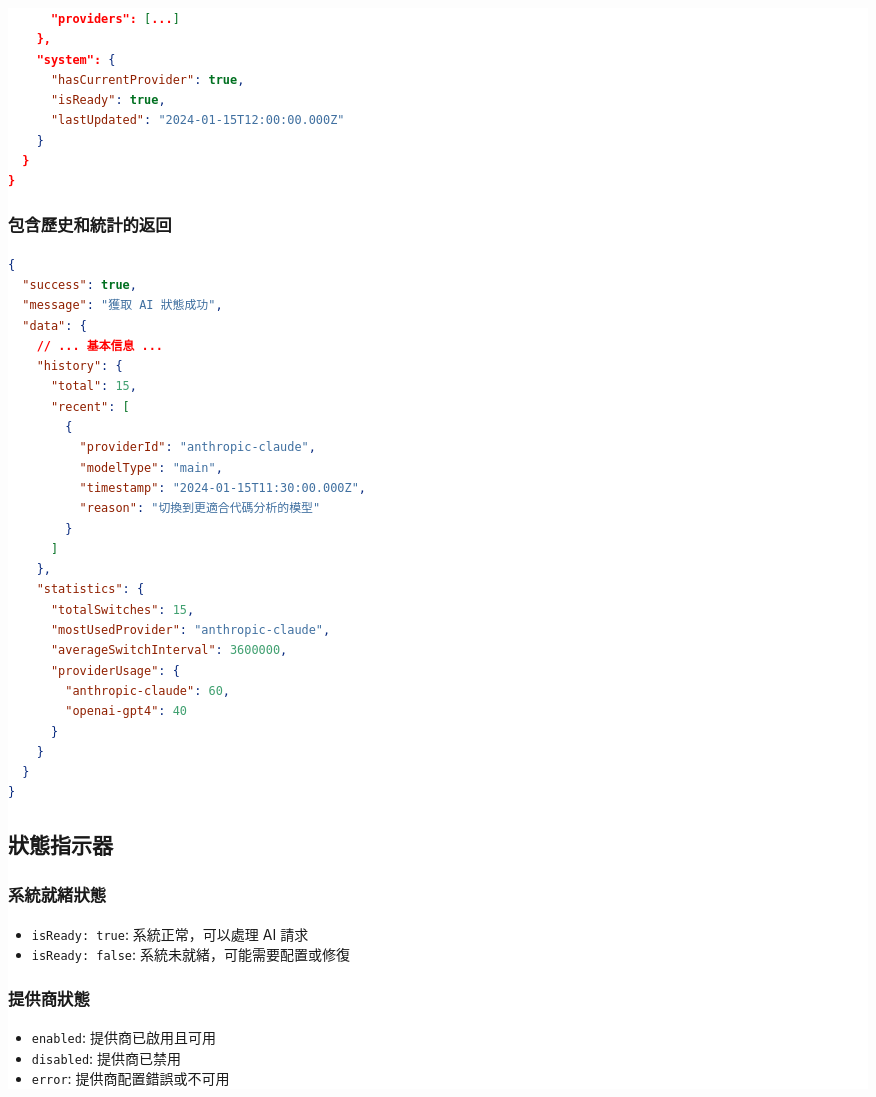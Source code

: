 ```json
      "providers": [...]
    },
    "system": {
      "hasCurrentProvider": true,
      "isReady": true,
      "lastUpdated": "2024-01-15T12:00:00.000Z"
    }
  }
}
```

### 包含歷史和統計的返回
```json
{
  "success": true,
  "message": "獲取 AI 狀態成功",
  "data": {
    // ... 基本信息 ...
    "history": {
      "total": 15,
      "recent": [
        {
          "providerId": "anthropic-claude",
          "modelType": "main",
          "timestamp": "2024-01-15T11:30:00.000Z",
          "reason": "切換到更適合代碼分析的模型"
        }
      ]
    },
    "statistics": {
      "totalSwitches": 15,
      "mostUsedProvider": "anthropic-claude",
      "averageSwitchInterval": 3600000,
      "providerUsage": {
        "anthropic-claude": 60,
        "openai-gpt4": 40
      }
    }
  }
}
```

## 狀態指示器

### 系統就緒狀態
- `isReady: true`: 系統正常，可以處理 AI 請求
- `isReady: false`: 系統未就緒，可能需要配置或修復

### 提供商狀態
- `enabled`: 提供商已啟用且可用
- `disabled`: 提供商已禁用
- `error`: 提供商配置錯誤或不可用
